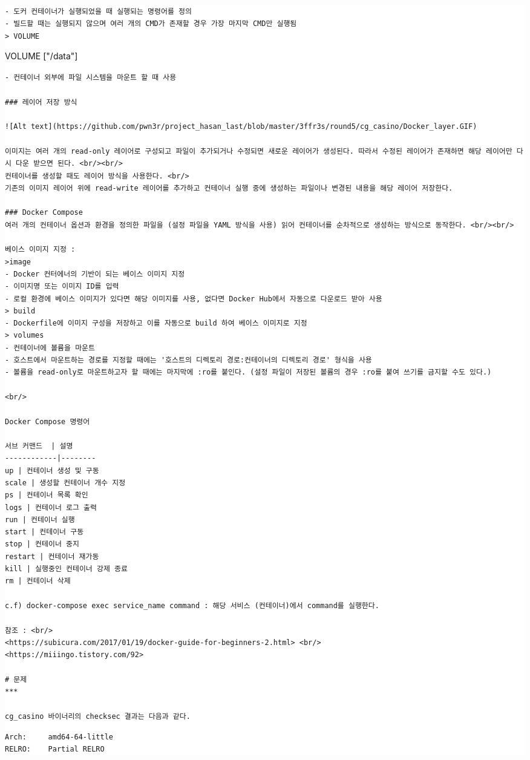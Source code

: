 ```
- 도커 컨테이너가 실행되었을 때 실행되는 명령어를 정의
- 빌드할 때는 실행되지 않으며 여러 개의 CMD가 존재할 경우 가장 마지막 CMD만 실행됨
> VOLUME
```
VOLUME ["/data"]
```
- 컨테이너 외부에 파일 시스템을 마운트 할 때 사용

### 레이어 저장 방식

![Alt text](https://github.com/pwn3r/project_hasan_last/blob/master/3ffr3s/round5/cg_casino/Docker_layer.GIF)

이미지는 여러 개의 read-only 레이어로 구성되고 파일이 추가되거나 수정되면 새로운 레이어가 생성된다. 따라서 수정된 레이어가 존재하면 해당 레이어만 다시 다운 받으면 된다. <br/><br/>
컨테이너를 생성할 때도 레이어 방식을 사용한다. <br/>
기존의 이미지 레이어 위에 read-write 레이어를 추가하고 컨테이너 실행 중에 생성하는 파일이나 변경된 내용을 해당 레이어 저장한다.

### Docker Compose
여러 개의 컨테이너 옵션과 환경을 정의한 파일을 (설정 파일을 YAML 방식을 사용) 읽어 컨테이너를 순차적으로 생성하는 방식으로 동작한다. <br/><br/>

베이스 이미지 지정 : 
>image
- Docker 컨터에너의 기반이 되는 베이스 이미지 지정
- 이미지명 또는 이미지 ID를 입력
- 로컬 환경에 베이스 이미지가 있다면 해당 이미지를 사용, 없다면 Docker Hub에서 자동으로 다운로드 받아 사용
> build
- Dockerfile에 이미지 구성을 저장하고 이를 자동으로 build 하여 베이스 이미지로 지정
> volumes
- 컨테이너에 볼륨을 마운트
- 호스트에서 마운트하는 경로를 지정할 때에는 '호스트의 디렉토리 경로:컨테이너의 디렉토리 경로' 형식을 사용
- 볼륨을 read-only로 마운트하고자 할 때에는 마지막에 :ro를 붙인다. (설정 파일이 저장된 볼륨의 경우 :ro를 붙여 쓰기를 금지할 수도 있다.)

<br/>

Docker Compose 명령어

서브 커맨드	| 설명
------------|--------
up | 컨테이너 생성 및 구동
scale |	생성할 컨테이너 개수 지정
ps | 컨테이너 목록 확인
logs | 컨테이너 로그 출력
run | 컨테이너 실행
start | 컨테이너 구동
stop | 컨테이너 중지
restart | 컨테이너 재가동
kill | 실행중인 컨테이너 강제 종료
rm | 컨테이너 삭제

c.f) docker-compose exec service_name command : 해당 서비스 (컨테이너)에서 command를 실행한다.

참조 : <br/> 
<https://subicura.com/2017/01/19/docker-guide-for-beginners-2.html> <br/>
<https://miiingo.tistory.com/92>

# 문제
***

cg_casino 바이너리의 checksec 결과는 다음과 같다. 
```
    Arch:     amd64-64-little
    RELRO:    Partial RELRO